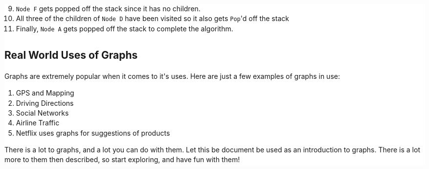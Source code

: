 9. `Node F` gets popped off the stack since it has no children. 
10. All three of the children of `Node D` have been visited so it also gets `Pop`'d off the stack
11. Finally, `Node A` gets popped off the stack to complete the algorithm.

## Real World Uses of Graphs

Graphs are extremely popular when it comes to it's uses. Here are just
a few examples of graphs in use:

1. GPS and Mapping
1. Driving Directions
2. Social Networks
3. Airline Traffic 
4. Netflix uses graphs for suggestions of products

There is a lot to graphs, and a lot you can do with them. Let this be document be used as an introduction to graphs. There is a lot more to them then described, so start exploring, and have fun with them!

